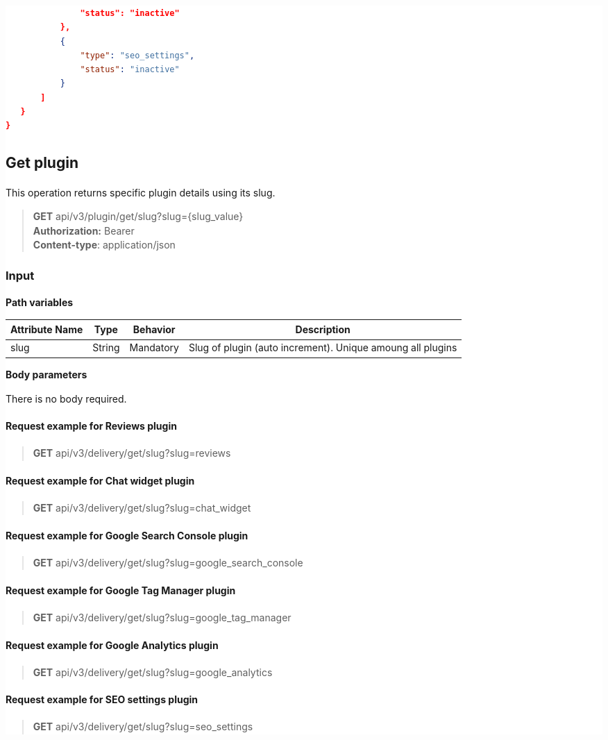 ```json
               "status": "inactive"
           },
           {
               "type": "seo_settings",
               "status": "inactive"
           }
       ]
   }
}
```

## Get plugin

This operation returns specific plugin details using its slug.

> **GET** api/v3/plugin/get/slug?slug={slug_value}<br/>
> **Authorization:** Bearer<br/>
> **Content-type**: application/json

### Input

**Path variables**

|**Attribute Name**|**Type**|**Behavior**|**Description**|
|---|---|---|---|
|slug|String|Mandatory|Slug of plugin (auto increment). Unique amoung all plugins|

**Body parameters**

There is no body required.

#### Request example for Reviews plugin

> **GET** api/v3/delivery/get/slug?slug=reviews

#### Request example for Chat widget plugin

> **GET** api/v3/delivery/get/slug?slug=chat_widget

#### Request example for Google Search Console plugin

> **GET** api/v3/delivery/get/slug?slug=google_search_console

#### Request example for Google Tag Manager plugin

> **GET** api/v3/delivery/get/slug?slug=google_tag_manager

#### Request example for Google Analytics plugin

> **GET** api/v3/delivery/get/slug?slug=google_analytics

#### Request example for SEO settings plugin

> **GET** api/v3/delivery/get/slug?slug=seo_settings

